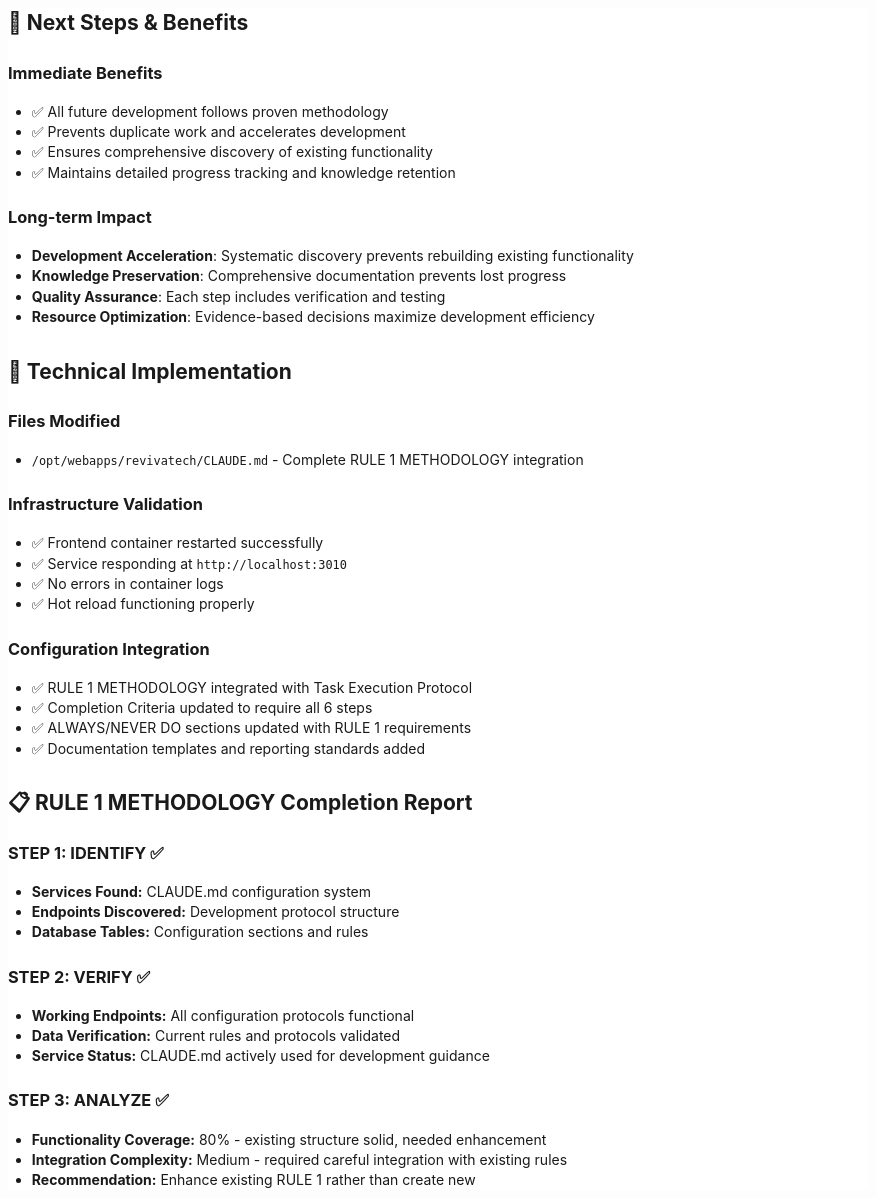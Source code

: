 ## 🚀 Next Steps & Benefits

### **Immediate Benefits**
- ✅ All future development follows proven methodology
- ✅ Prevents duplicate work and accelerates development
- ✅ Ensures comprehensive discovery of existing functionality
- ✅ Maintains detailed progress tracking and knowledge retention

### **Long-term Impact**
- **Development Acceleration**: Systematic discovery prevents rebuilding existing functionality
- **Knowledge Preservation**: Comprehensive documentation prevents lost progress
- **Quality Assurance**: Each step includes verification and testing
- **Resource Optimization**: Evidence-based decisions maximize development efficiency

## 🔧 Technical Implementation

### **Files Modified**
- `/opt/webapps/revivatech/CLAUDE.md` - Complete RULE 1 METHODOLOGY integration

### **Infrastructure Validation**
- ✅ Frontend container restarted successfully
- ✅ Service responding at `http://localhost:3010`
- ✅ No errors in container logs
- ✅ Hot reload functioning properly

### **Configuration Integration**
- ✅ RULE 1 METHODOLOGY integrated with Task Execution Protocol
- ✅ Completion Criteria updated to require all 6 steps
- ✅ ALWAYS/NEVER DO sections updated with RULE 1 requirements
- ✅ Documentation templates and reporting standards added

## 📋 RULE 1 METHODOLOGY Completion Report

### STEP 1: IDENTIFY ✅
- **Services Found:** CLAUDE.md configuration system
- **Endpoints Discovered:** Development protocol structure
- **Database Tables:** Configuration sections and rules

### STEP 2: VERIFY ✅
- **Working Endpoints:** All configuration protocols functional
- **Data Verification:** Current rules and protocols validated
- **Service Status:** CLAUDE.md actively used for development guidance

### STEP 3: ANALYZE ✅
- **Functionality Coverage:** 80% - existing structure solid, needed enhancement
- **Integration Complexity:** Medium - required careful integration with existing rules
- **Recommendation:** Enhance existing RULE 1 rather than create new
